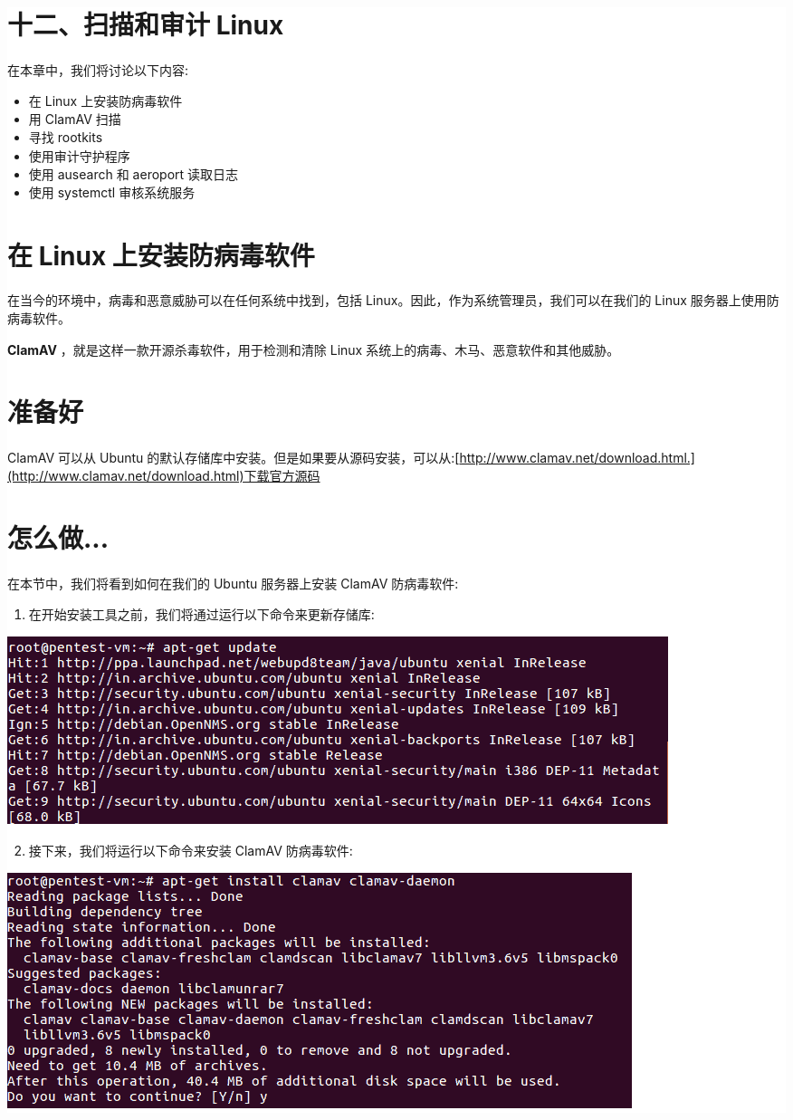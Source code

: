 # 十二、扫描和审计 Linux

在本章中，我们将讨论以下内容:

*   在 Linux 上安装防病毒软件
*   用 ClamAV 扫描
*   寻找 rootkits
*   使用审计守护程序
*   使用 ausearch 和 aeroport 读取日志
*   使用 systemctl 审核系统服务

# 在 Linux 上安装防病毒软件

在当今的环境中，病毒和恶意威胁可以在任何系统中找到，包括 Linux。因此，作为系统管理员，我们可以在我们的 Linux 服务器上使用防病毒软件。

**ClamAV** ，就是这样一款开源杀毒软件，用于检测和清除 Linux 系统上的病毒、木马、恶意软件和其他威胁。

# 准备好

ClamAV 可以从 Ubuntu 的默认存储库中安装。但是如果要从源码安装，可以从:[http://www.clamav.net/download.html.](http://www.clamav.net/download.html)下载官方源码

# 怎么做...

在本节中，我们将看到如何在我们的 Ubuntu 服务器上安装 ClamAV 防病毒软件:

1.  在开始安装工具之前，我们将通过运行以下命令来更新存储库:

![](img/c2b4aacd-d50d-4c20-adf7-762ab2f6ab83.png)

2.  接下来，我们将运行以下命令来安装 ClamAV 防病毒软件:

![](img/0121c472-38b7-45c9-8ebf-cd5377bd54b6.png)
